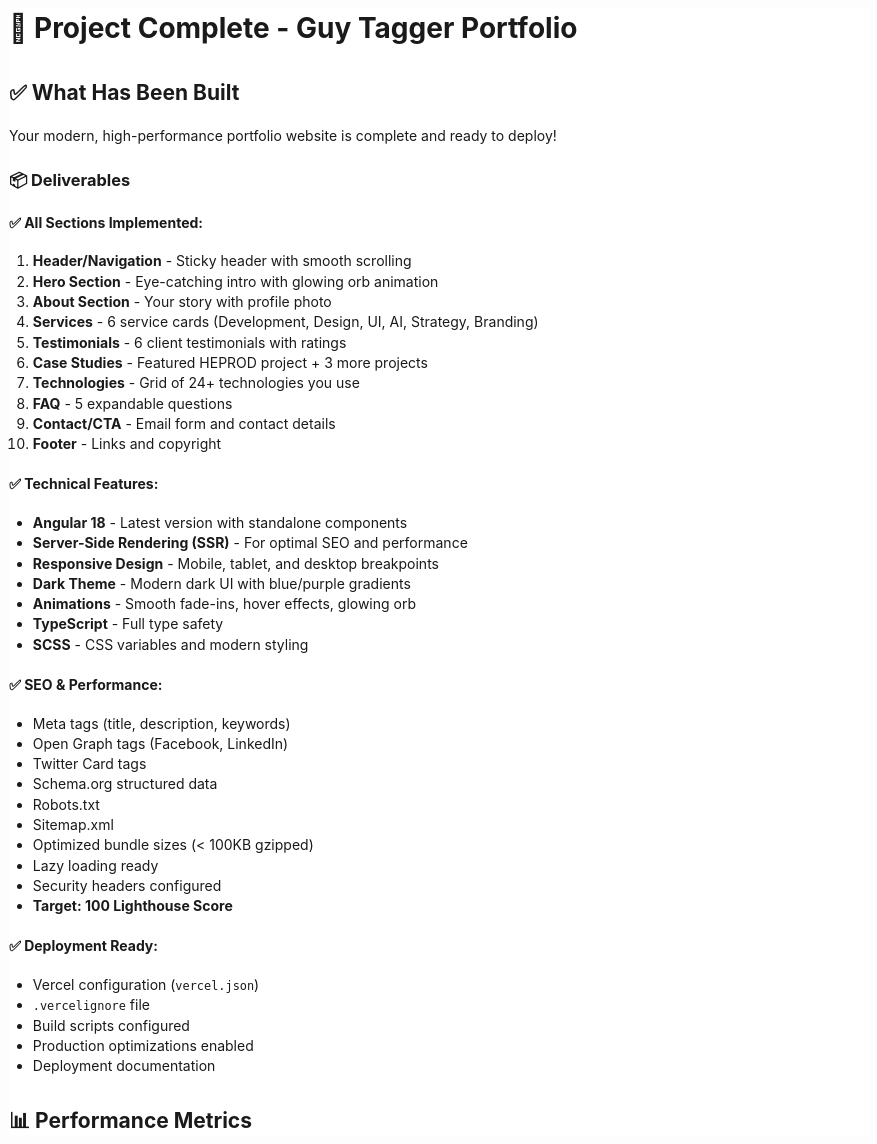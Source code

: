 # 🎉 Project Complete - Guy Tagger Portfolio

## ✅ What Has Been Built

Your modern, high-performance portfolio website is complete and ready to deploy!

### 📦 Deliverables

#### ✅ All Sections Implemented:
1. **Header/Navigation** - Sticky header with smooth scrolling
2. **Hero Section** - Eye-catching intro with glowing orb animation
3. **About Section** - Your story with profile photo
4. **Services** - 6 service cards (Development, Design, UI, AI, Strategy, Branding)
5. **Testimonials** - 6 client testimonials with ratings
6. **Case Studies** - Featured HEPROD project + 3 more projects
7. **Technologies** - Grid of 24+ technologies you use
8. **FAQ** - 5 expandable questions
9. **Contact/CTA** - Email form and contact details
10. **Footer** - Links and copyright

#### ✅ Technical Features:
- **Angular 18** - Latest version with standalone components
- **Server-Side Rendering (SSR)** - For optimal SEO and performance
- **Responsive Design** - Mobile, tablet, and desktop breakpoints
- **Dark Theme** - Modern dark UI with blue/purple gradients
- **Animations** - Smooth fade-ins, hover effects, glowing orb
- **TypeScript** - Full type safety
- **SCSS** - CSS variables and modern styling

#### ✅ SEO & Performance:
- Meta tags (title, description, keywords)
- Open Graph tags (Facebook, LinkedIn)
- Twitter Card tags
- Schema.org structured data
- Robots.txt
- Sitemap.xml
- Optimized bundle sizes (< 100KB gzipped)
- Lazy loading ready
- Security headers configured
- **Target: 100 Lighthouse Score**

#### ✅ Deployment Ready:
- Vercel configuration (`vercel.json`)
- `.vercelignore` file
- Build scripts configured
- Production optimizations enabled
- Deployment documentation

## 📊 Performance Metrics
